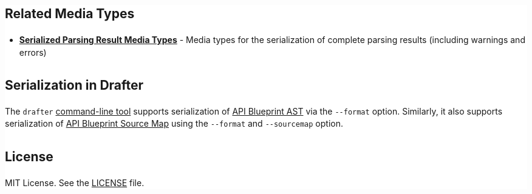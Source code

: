 
## Related Media Types
- [**Serialized Parsing Result Media Types**][Parsing media types] - Media types for the serialization of complete parsing results (including warnings and errors)

## Serialization in Drafter
The `drafter` [command-line tool](https://github.com/apiaryio/drafter#drafter-command-line-tool) supports serialization of [API Blueprint AST](https://github.com/apiaryio/snowcrash/blob/master/src/Blueprint.h) via the `--format` option. Similarly, it also supports serialization of [API Blueprint Source Map](https://github.com/apiaryio/snowcrash/blob/master/src/BlueprintSourcemap.h) using the `--format` and `--sourcemap` option.

## License
MIT License. See the [LICENSE](LICENSE) file.

[Parsing media types]: Parse%20Result.md

[MSON]: https://github.com/apiaryio/mson
[MSON AST]: https://github.com/apiaryio/mson-ast
[MSON Named Type]: https://github.com/apiaryio/mson/blob/master/MSON%20Specification.md#22-named-types

[Named Type]: https://github.com/apiaryio/mson-ast#named-type
[Type Name]: https://github.com/apiaryio/mson-ast#type-name
[Type Definition]: https://github.com/apiaryio/mson-ast#type-definition
[Type Section]: https://github.com/apiaryio/mson-ast#type-section

[API Blueprint asset]: https://github.com/apiaryio/api-blueprint/blob/master/Glossary%20of%20Terms.md#asset

[Attribute section]: https://github.com/apiaryio/api-blueprint/blob/zdne/attributes-description/API%20Blueprint%20Specification.md#def-attributes-section
[Resource section]: https://github.com/apiaryio/api-blueprint/blob/zdne/attributes-description/API%20Blueprint%20Specification.md#def-resource-section
[Relation section]: https://github.com/apiaryio/api-blueprint/blob/zdne/attributes-description/API%20Blueprint%20Specification.md#def-relation-section

[Blueprint]: #blueprint-object
[Element]: #element-object
[Resource Group]: #resource-group-object
[Resource]: #resource-object
[Action]: #action-object
[Payload]: #payload-object
[Reference]: #reference-object
[Asset]: #asset-element
[Parameter]: #parameter-object
[Transaction Example]: #transaction-example-object
[Attributes]: #attributes-data-structure
[Data Structure]: #data-structure-object
[Data Structures]: #data-structures-object

[Source Map Definition]: Source%20Map.md
